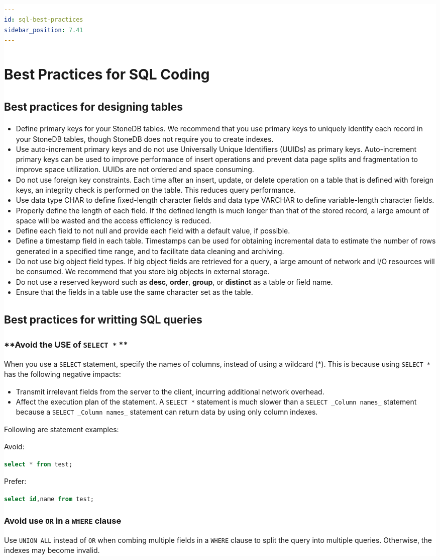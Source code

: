 ```yaml
---
id: sql-best-practices
sidebar_position: 7.41
---
```


# Best Practices for SQL Coding

## **Best practices for designing tables**
- Define primary keys for your StoneDB tables. We recommend that you use primary keys to uniquely identify each record in your StoneDB tables, though StoneDB does not require you to create indexes.
- Use auto-increment primary keys and do not use Universally Unique Identifiers (UUIDs) as primary keys. Auto-increment primary keys can be used to improve performance of insert operations and prevent data page splits and fragmentation to improve space utilization. UUIDs are not ordered and space consuming.
- Do not use foreign key constraints. Each time after an insert, update, or delete operation on a table that is defined with foreign keys, an integrity check is performed on the table. This reduces query performance.
- Use data type CHAR to define fixed-length character fields and data type VARCHAR to define variable-length character fields.
- Properly define the length of each field. If the defined length is much longer than that of the stored record, a large amount of space will be wasted and the access efficiency is reduced.
- Define each field to not null and provide each field with a default value, if possible.
- Define a timestamp field in each table. Timestamps can be used for obtaining incremental data to estimate the number of rows generated in a specified time range, and to facilitate data cleaning and archiving.
- Do not use big object field types. If big object fields are retrieved for a query, a large amount of network and I/O resources will be consumed. We recommend that you store big objects in external storage.
- Do not use a reserved keyword such as **desc**, **order**, **group**, or **distinct** as a table or field name.
- Ensure that the fields in a table use the same character set as the table.
## **Best practices for writting SQL queries**

### **Avoid the USE of `SELECT *` **
When you use a `SELECT` statement, specify the names of columns, instead of using a wildcard (*). This is because using `SELECT *` has the following negative impacts:

- Transmit irrelevant fields from the server to the client, incurring additional network overhead.
- Affect the execution plan of the statement. A `SELECT *` statement is much slower than a `SELECT _Column names_` statement because a `SELECT _Column names_` statement can return data by using only column indexes.

Following are statement examples:

Avoid:
```sql
select * from test;
```
Prefer:
```sql
select id,name from test;
```
### **Avoid use `OR` in a `WHERE` clause**
Use `UNION ALL` instead of `OR` when combing multiple fields in a `WHERE` clause to split the query into multiple queries. Otherwise, the indexes may become invalid.
